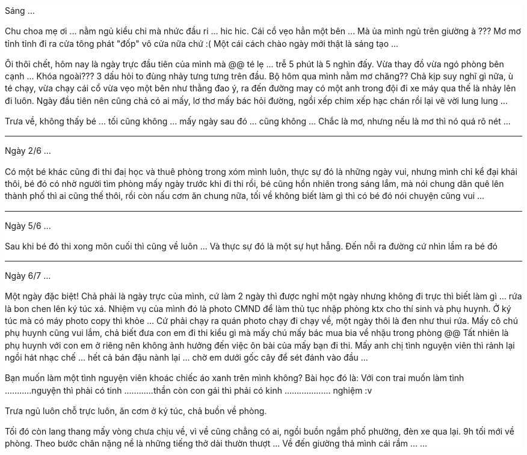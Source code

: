 Sáng ...

Chu choa mẹ ơi ... nằm ngủ kiểu chi mà nhức đầu ri ... hic hic. Cái cổ vẹo hẳn một bên ...
Mà ủa mình ngủ trên giường à ??? Mơ mơ tỉnh tỉnh đi ra cửa tông phát "đốp" vô cửa nữa chứ :( Một cái cách chào ngày mới thật là sáng tạo ...

Ôi thôi chết, hôm nay là ngày trực đầu tiên của mình mà @@ té lẹ ... trễ 5 phút là 5 nghìn đấy. Vừa thay đồ vừa ngó phòng bên cạnh ... Khóa ngoài???
3 dấu hỏi to đùng nhảy tưng tưng trên đầu. Bộ hôm qua mình nằm mơ chăng??
Chả kịp suy nghĩ gì nữa, ù té chạy, vừa chạy cái cổ vừa vẹo một bên như thằng đao ý, ra đến đường may có một anh trong đội đi xe máy qua thế là nhảy lên đi luôn.
Ngày đầu tiên nên cũng chả có ai mấy, lơ thơ mấy bác hỏi đường, ngồi xếp chim xếp hạc chán rồi lại vẽ vời lung lung ...

Trưa về, không thấy bé ... tối cũng không ... mấy ngày sau đó ... cũng không ...
Chắc là mơ, nhưng nếu là mơ thì nó quá rõ nét ...

---
Ngày 2/6 ...

Có một bé khác cũng đi thi đaị học và thuê phòng trong xóm mình luôn, thực sự đó là những ngày vui, nhưng mình chỉ kể đại khái thôi, bé đó có nhờ người tìm phòng mấy ngày trước khi đi thi rồi, bé cũng hồn nhiên trong sáng lắm, mà nói chung dân quê lên thành phố thì ai cũng thế thôi, rồi còn nấu cơm ăn chung nữa, tối về không biết làm gì thì có bé đó nói chuyện cũng vui ...

---
Ngày 5/6 ...

Sau khi bé đó thi xong môn cuối thì cũng về luôn ... Và thực sự đó là một sự hụt hẫng. Đến nỗi ra đường cứ nhìn lầm ra bé đó

---
Ngày 6/7 ...

Một ngày đặc biệt! Chả phải là ngày trực của mình, cứ làm 2 ngày thì được nghỉ một ngày nhưng không đi trực thì biết làm gì ... rứa là bon chen lên ký túc xá.
Nhiệm vụ của mình đó là photo CMND để làm thủ tục nhập phòng ktx cho thí sinh và phụ huynh. Ở ký túc mà có máy photo copy thì khỏe ... Cứ phải chạy ra quán photo chạy đi chạy về, một ngày thôi là đen như thui rứa.
Mấy cô chú phụ huynh cũng vui lắm, chả biết đưa con em đi thi kiểu gì mà mấy chú mấy bác mua bia về nhậu trong phòng @@ Tất nhiên là phụ huynh với con em ở riêng nên không ảnh hưởng đến việc ôn bài của mấy bạn đi thi. Mấy anh chị tình nguyện viên thì rảnh lại ngồi hát nhạc chế ... hết cả bán đậu nành lại ... chờ em dưới gốc cây để sét đánh vào đầu ...

Bạn muốn làm một tình nguyện viên khoác chiếc áo xanh trên mình không?
Bài học đó là:
Với con trai muốn làm tình ...........nguyện thì phài có tinh ............thần
còn con gái thì phải có kinh ................... nghiệm :v

Trưa ngủ luôn chỗ trực luôn, ăn cơm ở ký túc, chả buồn về phòng.

Tối đó còn lang thang mấy vòng chưa chịu về, vì về cũng chẳng có ai, ngồi buồn ngắm phố phường, đèn xe qua lại. 9h tối mới về phòng. Theo bước chân nặng nề là những tiếng thở dài thườn thượt ... Về đến giường thả mình cái rầm ...
...

